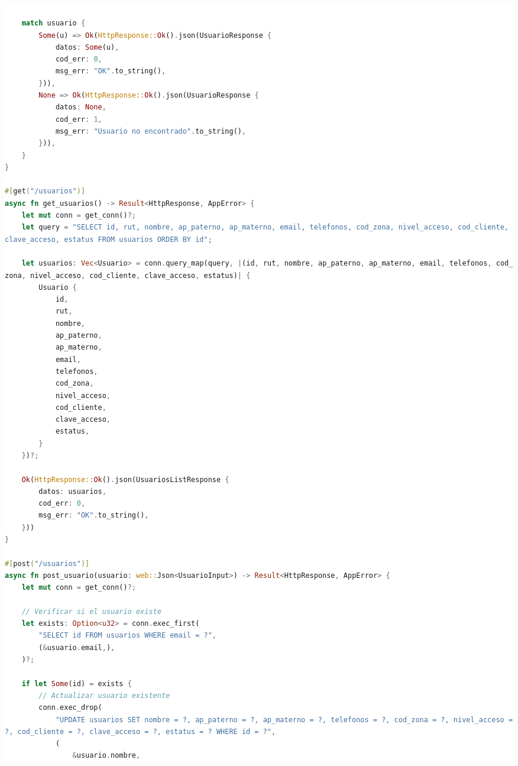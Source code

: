 ```rust
    
    match usuario {
        Some(u) => Ok(HttpResponse::Ok().json(UsuarioResponse {
            datos: Some(u),
            cod_err: 0,
            msg_err: "OK".to_string(),
        })),
        None => Ok(HttpResponse::Ok().json(UsuarioResponse {
            datos: None,
            cod_err: 1,
            msg_err: "Usuario no encontrado".to_string(),
        })),
    }
}

#[get("/usuarios")]
async fn get_usuarios() -> Result<HttpResponse, AppError> {
    let mut conn = get_conn()?;
    let query = "SELECT id, rut, nombre, ap_paterno, ap_materno, email, telefonos, cod_zona, nivel_acceso, cod_cliente, clave_acceso, estatus FROM usuarios ORDER BY id";
    
    let usuarios: Vec<Usuario> = conn.query_map(query, |(id, rut, nombre, ap_paterno, ap_materno, email, telefonos, cod_zona, nivel_acceso, cod_cliente, clave_acceso, estatus)| {
        Usuario {
            id,
            rut,
            nombre,
            ap_paterno,
            ap_materno,
            email,
            telefonos,
            cod_zona,
            nivel_acceso,
            cod_cliente,
            clave_acceso,
            estatus,
        }
    })?;
    
    Ok(HttpResponse::Ok().json(UsuariosListResponse {
        datos: usuarios,
        cod_err: 0,
        msg_err: "OK".to_string(),
    }))
}

#[post("/usuarios")]
async fn post_usuario(usuario: web::Json<UsuarioInput>) -> Result<HttpResponse, AppError> {
    let mut conn = get_conn()?;
    
    // Verificar si el usuario existe
    let exists: Option<u32> = conn.exec_first(
        "SELECT id FROM usuarios WHERE email = ?",
        (&usuario.email,),
    )?;
    
    if let Some(id) = exists {
        // Actualizar usuario existente
        conn.exec_drop(
            "UPDATE usuarios SET nombre = ?, ap_paterno = ?, ap_materno = ?, telefonos = ?, cod_zona = ?, nivel_acceso = ?, cod_cliente = ?, clave_acceso = ?, estatus = ? WHERE id = ?",
            (
                &usuario.nombre,
```